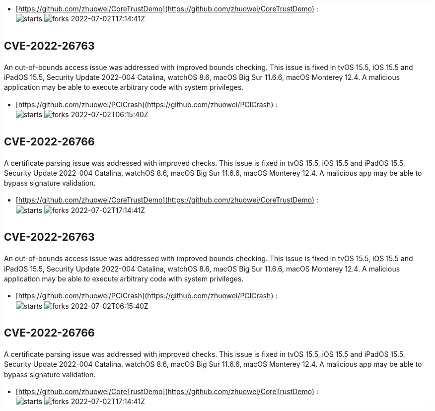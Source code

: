 - [https://github.com/zhuowei/CoreTrustDemo](https://github.com/zhuowei/CoreTrustDemo) :  
![starts](https://img.shields.io/github/stars/zhuowei/CoreTrustDemo.svg) 
![forks](https://img.shields.io/github/forks/zhuowei/CoreTrustDemo.svg) 
2022-07-02T17:14:41Z

## CVE-2022-26763
 An out-of-bounds access issue was addressed with improved bounds checking. This issue is fixed in tvOS 15.5, iOS 15.5 and iPadOS 15.5, Security Update 2022-004 Catalina, watchOS 8.6, macOS Big Sur 11.6.6, macOS Monterey 12.4. A malicious application may be able to execute arbitrary code with system privileges.

- [https://github.com/zhuowei/PCICrash](https://github.com/zhuowei/PCICrash) :  
![starts](https://img.shields.io/github/stars/zhuowei/PCICrash.svg) 
![forks](https://img.shields.io/github/forks/zhuowei/PCICrash.svg) 
2022-07-02T06:15:40Z

## CVE-2022-26766
 A certificate parsing issue was addressed with improved checks. This issue is fixed in tvOS 15.5, iOS 15.5 and iPadOS 15.5, Security Update 2022-004 Catalina, watchOS 8.6, macOS Big Sur 11.6.6, macOS Monterey 12.4. A malicious app may be able to bypass signature validation.

- [https://github.com/zhuowei/CoreTrustDemo](https://github.com/zhuowei/CoreTrustDemo) :  
![starts](https://img.shields.io/github/stars/zhuowei/CoreTrustDemo.svg) 
![forks](https://img.shields.io/github/forks/zhuowei/CoreTrustDemo.svg) 
2022-07-02T17:14:41Z

## CVE-2022-26763
 An out-of-bounds access issue was addressed with improved bounds checking. This issue is fixed in tvOS 15.5, iOS 15.5 and iPadOS 15.5, Security Update 2022-004 Catalina, watchOS 8.6, macOS Big Sur 11.6.6, macOS Monterey 12.4. A malicious application may be able to execute arbitrary code with system privileges.

- [https://github.com/zhuowei/PCICrash](https://github.com/zhuowei/PCICrash) :  
![starts](https://img.shields.io/github/stars/zhuowei/PCICrash.svg) 
![forks](https://img.shields.io/github/forks/zhuowei/PCICrash.svg) 
2022-07-02T06:15:40Z

## CVE-2022-26766
 A certificate parsing issue was addressed with improved checks. This issue is fixed in tvOS 15.5, iOS 15.5 and iPadOS 15.5, Security Update 2022-004 Catalina, watchOS 8.6, macOS Big Sur 11.6.6, macOS Monterey 12.4. A malicious app may be able to bypass signature validation.

- [https://github.com/zhuowei/CoreTrustDemo](https://github.com/zhuowei/CoreTrustDemo) :  
![starts](https://img.shields.io/github/stars/zhuowei/CoreTrustDemo.svg) 
![forks](https://img.shields.io/github/forks/zhuowei/CoreTrustDemo.svg) 
2022-07-02T17:14:41Z
